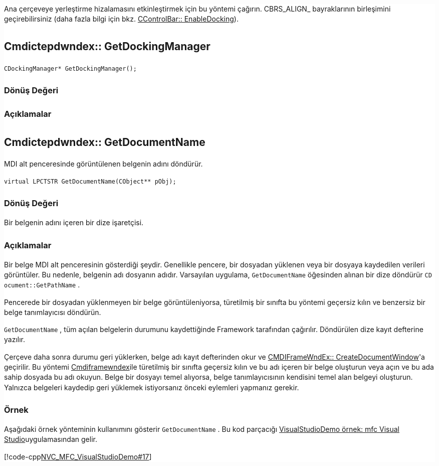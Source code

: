 Ana çerçeveye yerleştirme hizalamasını etkinleştirmek için bu yöntemi çağırın. CBRS_ALIGN_ bayraklarının birleşimini geçirebilirsiniz (daha fazla bilgi için bkz. [CControlBar:: EnableDocking](../../mfc/reference/ccontrolbar-class.md#enabledocking)).

## <a name="cmdichildwndexgetdockingmanager"></a><a name="getdockingmanager"></a> Cmdictepdwndex:: GetDockingManager

```
CDockingManager* GetDockingManager();
```

### <a name="return-value"></a>Dönüş Değeri

### <a name="remarks"></a>Açıklamalar

## <a name="cmdichildwndexgetdocumentname"></a><a name="getdocumentname"></a> Cmdictepdwndex:: GetDocumentName

MDI alt penceresinde görüntülenen belgenin adını döndürür.

```
virtual LPCTSTR GetDocumentName(CObject** pObj);
```

### <a name="return-value"></a>Dönüş Değeri

Bir belgenin adını içeren bir dize işaretçisi.

### <a name="remarks"></a>Açıklamalar

Bir belge MDI alt penceresinin gösterdiği şeydir. Genellikle pencere, bir dosyadan yüklenen veya bir dosyaya kaydedilen verileri görüntüler. Bu nedenle, belgenin adı dosyanın adıdır. Varsayılan uygulama, `GetDocumentName` öğesinden alınan bir dize döndürür `CDocument::GetPathName` .

Pencerede bir dosyadan yüklenmeyen bir belge görüntüleniyorsa, türetilmiş bir sınıfta bu yöntemi geçersiz kılın ve benzersiz bir belge tanımlayıcısı döndürün.

`GetDocumentName` , tüm açılan belgelerin durumunu kaydettiğinde Framework tarafından çağırılır. Döndürülen dize kayıt defterine yazılır.

Çerçeve daha sonra durumu geri yüklerken, belge adı kayıt defterinden okur ve [CMDIFrameWndEx:: CreateDocumentWindow](../../mfc/reference/cmdiframewndex-class.md#createdocumentwindow)'a geçirilir. Bu yöntemi [Cmdiframewndex](../../mfc/reference/cmdiframewndex-class.md)ile türetilmiş bir sınıfta geçersiz kılın ve bu adı içeren bir belge oluşturun veya açın ve bu ada sahip dosyada bu adı okuyun. Belge bir dosyayı temel alıyorsa, belge tanımlayıcısının kendisini temel alan belgeyi oluşturun. Yalnızca belgeleri kaydedip geri yüklemek istiyorsanız önceki eylemleri yapmanız gerekir.

### <a name="example"></a>Örnek

Aşağıdaki örnek yönteminin kullanımını gösterir `GetDocumentName` . Bu kod parçacığı [VisualStudioDemo örnek: mfc Visual Studio](../../overview/visual-cpp-samples.md)uygulamasından gelir.

[!code-cpp[NVC_MFC_VisualStudioDemo#17](../../mfc/codesnippet/cpp/cmdichildwndex-class_2.cpp)]
